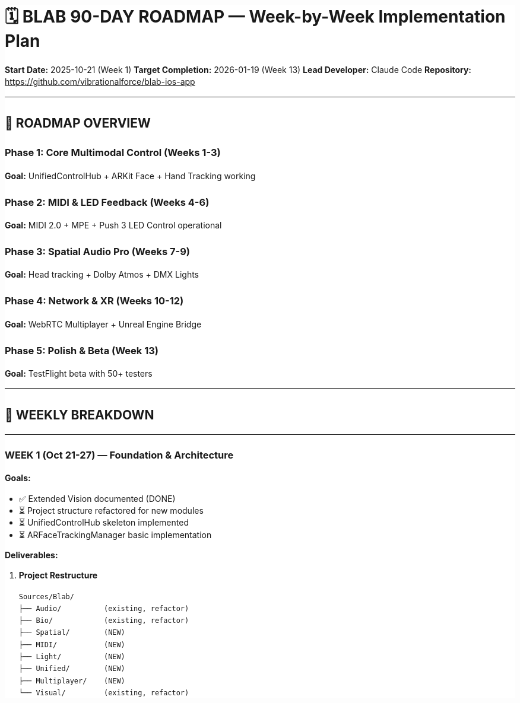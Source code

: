 # 🗓️ BLAB 90-DAY ROADMAP — Week-by-Week Implementation Plan

**Start Date:** 2025-10-21 (Week 1)
**Target Completion:** 2026-01-19 (Week 13)
**Lead Developer:** Claude Code
**Repository:** https://github.com/vibrationalforce/blab-ios-app

---

## 🎯 ROADMAP OVERVIEW

### Phase 1: Core Multimodal Control (Weeks 1-3)
**Goal:** UnifiedControlHub + ARKit Face + Hand Tracking working

### Phase 2: MIDI & LED Feedback (Weeks 4-6)
**Goal:** MIDI 2.0 + MPE + Push 3 LED Control operational

### Phase 3: Spatial Audio Pro (Weeks 7-9)
**Goal:** Head tracking + Dolby Atmos + DMX Lights

### Phase 4: Network & XR (Weeks 10-12)
**Goal:** WebRTC Multiplayer + Unreal Engine Bridge

### Phase 5: Polish & Beta (Week 13)
**Goal:** TestFlight beta with 50+ testers

---

## 📅 WEEKLY BREAKDOWN

---

### **WEEK 1** (Oct 21-27) — Foundation & Architecture

**Goals:**
- ✅ Extended Vision documented (DONE)
- ⏳ Project structure refactored for new modules
- ⏳ UnifiedControlHub skeleton implemented
- ⏳ ARFaceTrackingManager basic implementation

**Deliverables:**

1. **Project Restructure**
   ```
   Sources/Blab/
   ├── Audio/          (existing, refactor)
   ├── Bio/            (existing, refactor)
   ├── Spatial/        (NEW)
   ├── MIDI/           (NEW)
   ├── Light/          (NEW)
   ├── Unified/        (NEW)
   ├── Multiplayer/    (NEW)
   └── Visual/         (existing, refactor)
   ```
